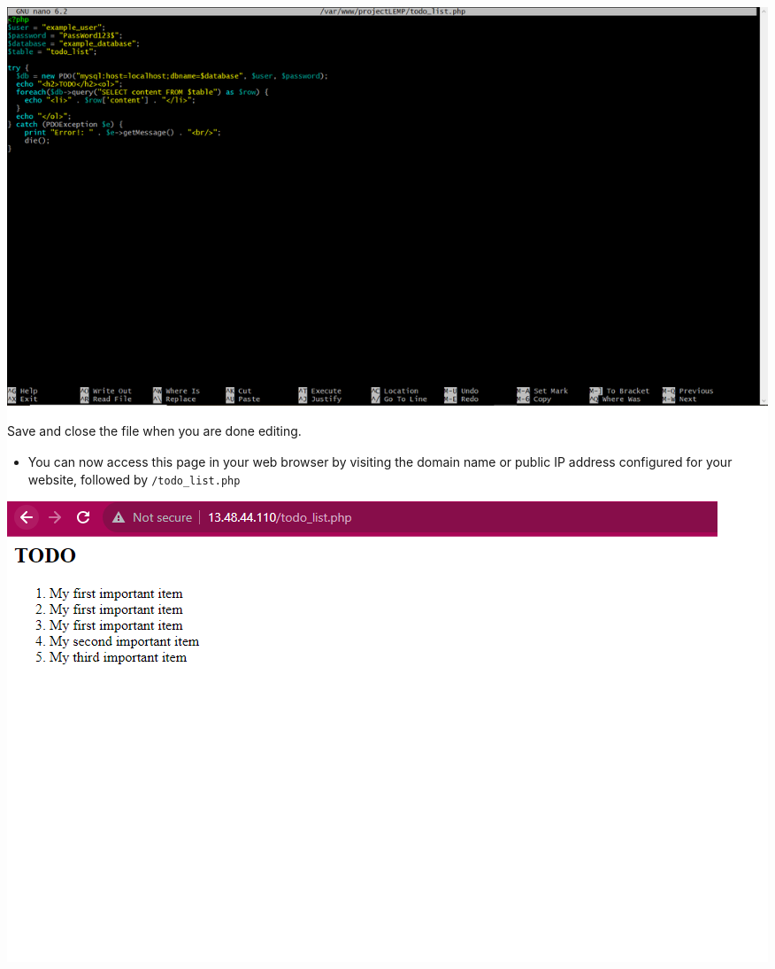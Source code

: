 ![Alt text](<IMAGES/php example.PNG>)

Save and close the file when you are done editing.

- You can now access this page in your web browser by visiting the domain name or public IP address configured for your website, followed by `/todo_list.php`

![Alt text](IMAGES/mytodopage.PNG)
